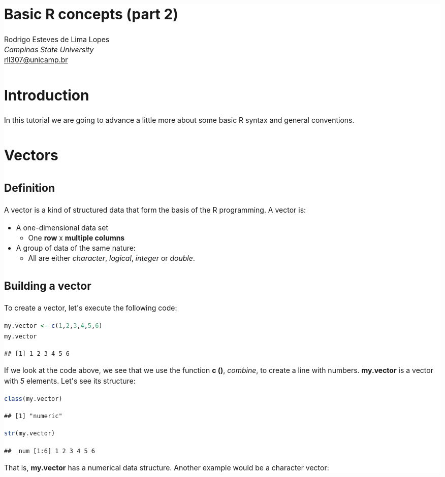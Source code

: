 # Basic R concepts (part 2)

Rodrigo Esteves de Lima Lopes\
*Campinas State University*\
[rll307\@unicamp.br](mailto:rll307@unicamp.br)

# Introduction

In this tutorial we are going to advance a little more about some basic R syntax and general conventions.

# Vectors

## Definition

A vector is a kind of structured data that form the basis of the R programming. A vector is:

-   A one-dimensional data set
    -   One **row** x **multiple columns**
-   A group of data of the same nature:
    -   All are either *character*, *logical*, *integer* or *double*.

## Building a vector

To create a vector, let's execute the following code:

``` r
my.vector <- c(1,2,3,4,5,6)
my.vector
```

    ## [1] 1 2 3 4 5 6

If we look at the code above, we see that we use the function **c ()**, *combine*, to create a line with numbers. **my.vector** is a vector with *5* elements. Let's see its structure:

``` r
class(my.vector)
```

    ## [1] "numeric"

``` r
str(my.vector)
```

    ##  num [1:6] 1 2 3 4 5 6

That is, **my.vector** has a numerical data structure. Another example would be a character vector:
